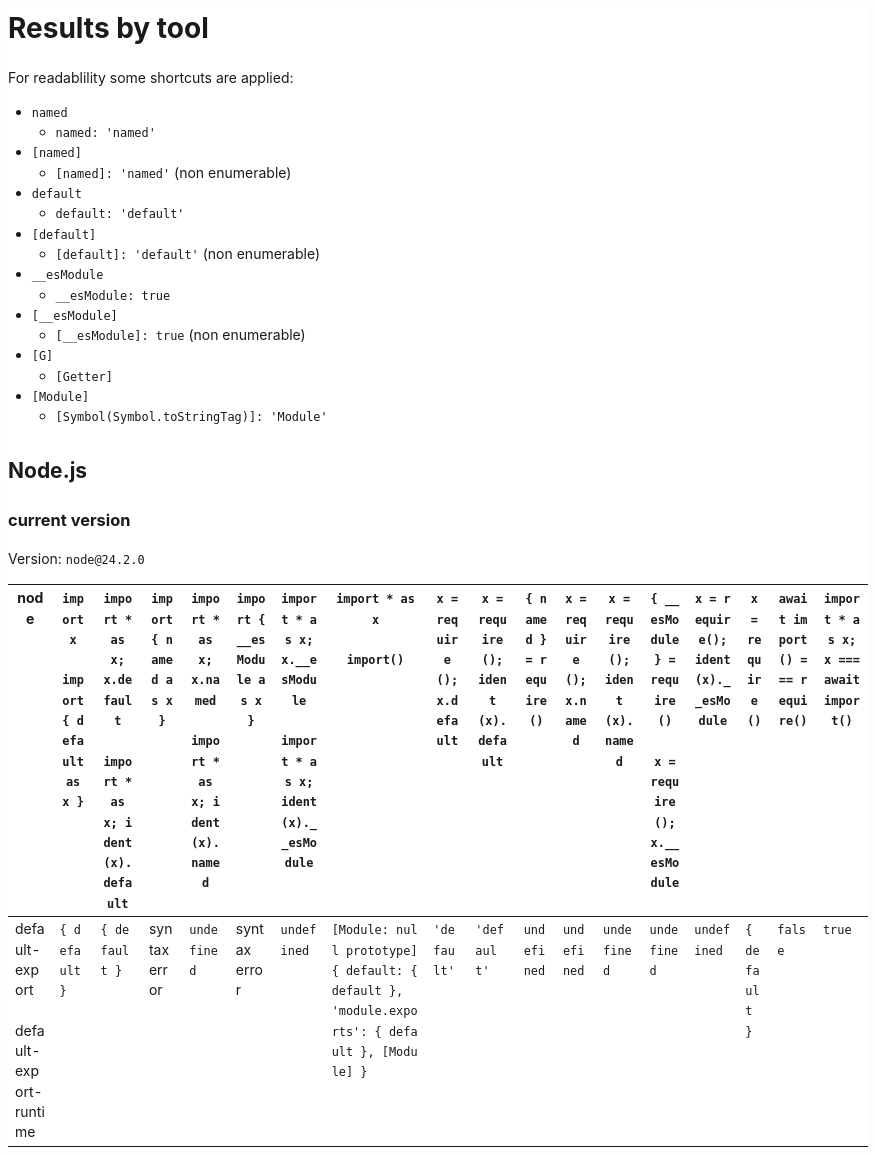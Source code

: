 # Results by tool

For readablility some shortcuts are applied:

- `named`
  - `named: 'named'`
- `[named]`
  - `[named]: 'named'` (non enumerable)
- `default`
  - `default: 'default'`
- `[default]`
  - `[default]: 'default'` (non enumerable)
- `__esModule`
  - `__esModule: true`
- `[__esModule]`
  - `[__esModule]: true` (non enumerable)
- `[G]`
  - `[Getter]`
- `[Module]`
  - `[Symbol(Symbol.toStringTag)]: 'Module'`

## Node.js

### current version



Version: `node@24.2.0`

| node                                                                                                                                                                   | `import x`<br><br>`import { default as x }`                                                                                                                 | `import * as x; x.default`<br><br>`import * as x; ident(x).default`                                                                                         | `import { named as x }` | `import * as x; x.named`<br><br>`import * as x; ident(x).named` | `import { __esModule as x }` | `import * as x; x.__esModule`<br><br>`import * as x; ident(x).__esModule` | `import * as x`<br><br>`import()`                                                                                                                                                                                                                                                                                                                                                        | `x = require(); x.default`   | `x = require(); ident(x).default` | `{ named } = require()`      | `x = require(); x.named`     | `x = require(); ident(x).named` | `{ __esModule } = require()`<br><br>`x = require(); x.__esModule` | `x = require(); ident(x).__esModule` | `x = require()`                                                                                                                                             | `await import() === require()` | `import * as x; x === await import()` |
| ---------------------------------------------------------------------------------------------------------------------------------------------------------------------- | ----------------------------------------------------------------------------------------------------------------------------------------------------------- | ----------------------------------------------------------------------------------------------------------------------------------------------------------- | ----------------------- | --------------------------------------------------------------- | ---------------------------- | ------------------------------------------------------------------------- | ---------------------------------------------------------------------------------------------------------------------------------------------------------------------------------------------------------------------------------------------------------------------------------------------------------------------------------------------------------------------------------------- | ---------------------------- | --------------------------------- | ---------------------------- | ---------------------------- | ------------------------------- | ----------------------------------------------------------------- | ------------------------------------ | ----------------------------------------------------------------------------------------------------------------------------------------------------------- | ------------------------------ | ------------------------------------- |
| default-export<br><br>default-export-runtime                                                                                                                           | `{ default }`                                                                                                                                               | `{ default }`                                                                                                                                               | syntax error            | `undefined`                                                     | syntax error                 | `undefined`                                                               | `[Module: null prototype] { default: { default }, 'module.exports': { default }, [Module] }`                                                                                                                                                                                                                                                                                             | `'default'`                  | `'default'`                       | `undefined`                  | `undefined`                  | `undefined`                     | `undefined`                                                       | `undefined`                          | `{ default }`                                                                                                                                               | `false`                        | `true`                                |